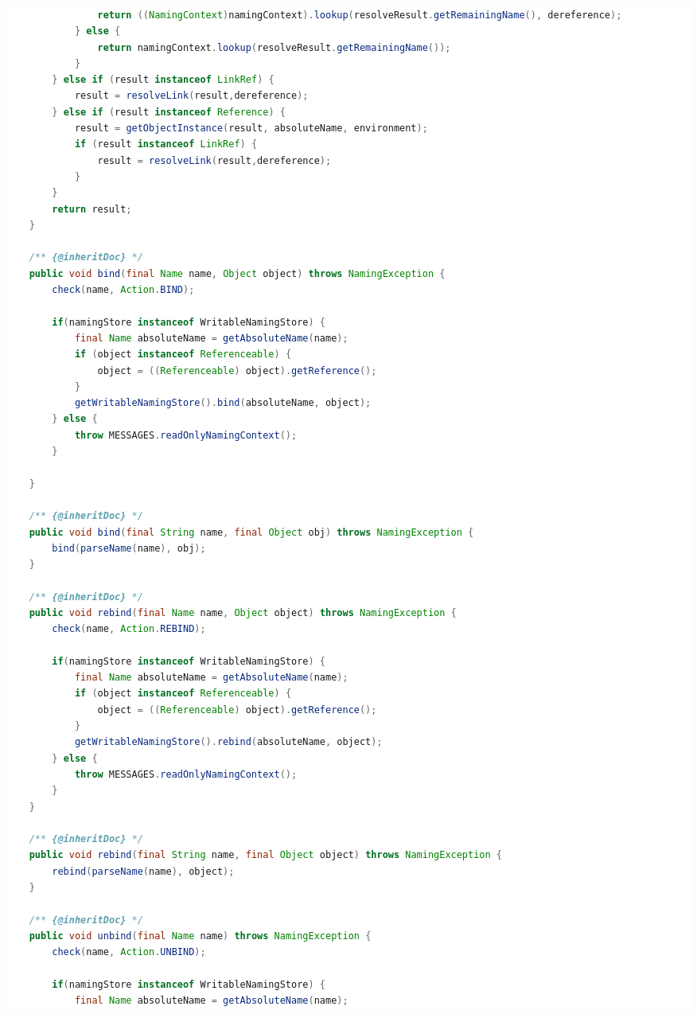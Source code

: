 ```java
                return ((NamingContext)namingContext).lookup(resolveResult.getRemainingName(), dereference);
            } else {
                return namingContext.lookup(resolveResult.getRemainingName());
            }
        } else if (result instanceof LinkRef) {
            result = resolveLink(result,dereference);
        } else if (result instanceof Reference) {
            result = getObjectInstance(result, absoluteName, environment);
            if (result instanceof LinkRef) {
                result = resolveLink(result,dereference);
            }
        }
        return result;
    }

    /** {@inheritDoc} */
    public void bind(final Name name, Object object) throws NamingException {
        check(name, Action.BIND);

        if(namingStore instanceof WritableNamingStore) {
            final Name absoluteName = getAbsoluteName(name);
            if (object instanceof Referenceable) {
                object = ((Referenceable) object).getReference();
            }
            getWritableNamingStore().bind(absoluteName, object);
        } else {
            throw MESSAGES.readOnlyNamingContext();
        }

    }

    /** {@inheritDoc} */
    public void bind(final String name, final Object obj) throws NamingException {
        bind(parseName(name), obj);
    }

    /** {@inheritDoc} */
    public void rebind(final Name name, Object object) throws NamingException {
        check(name, Action.REBIND);

        if(namingStore instanceof WritableNamingStore) {
            final Name absoluteName = getAbsoluteName(name);
            if (object instanceof Referenceable) {
                object = ((Referenceable) object).getReference();
            }
            getWritableNamingStore().rebind(absoluteName, object);
        } else {
            throw MESSAGES.readOnlyNamingContext();
        }
    }

    /** {@inheritDoc} */
    public void rebind(final String name, final Object object) throws NamingException {
        rebind(parseName(name), object);
    }

    /** {@inheritDoc} */
    public void unbind(final Name name) throws NamingException {
        check(name, Action.UNBIND);

        if(namingStore instanceof WritableNamingStore) {
            final Name absoluteName = getAbsoluteName(name);
```
